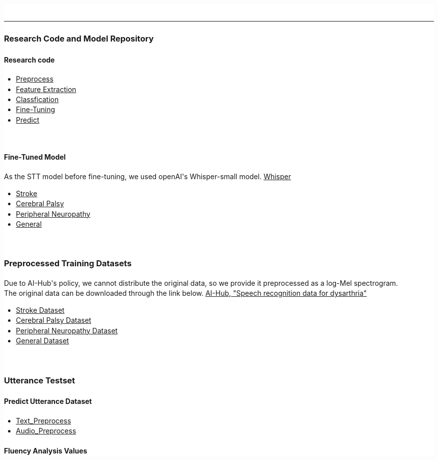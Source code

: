 </br>

---

### Research Code and Model Repository

#### Research code

- [Preprocess](Preprocess)
- [Feature Extraction](Feature_Extraction)
- [Classfication](Classfication)
- [Fine-Tuning](Fine-Tuning)
- [Predict](Predict)

</br >

#### Fine-Tuned Model

As the STT model before fine-tuning, we used openAI's Whisper-small model. [Whisper](https://github.com/openai/whisper) </br >

- [Stroke](https://huggingface.co/yoona-J/ASR_Whisper_Stroke)
- [Cerebral Palsy](https://huggingface.co/yoona-J/ASR_Whisper_Celebral_Palsy_Aug)
- [Peripheral Neuropathy](https://huggingface.co/yoona-J/ASR_Whisper_Peripheral_Neuropathy)
- [General](https://huggingface.co/yoona-J/ASR_Whisper_Disease_General)

</br >
  
### Preprocessed Training Datasets
Due to AI-Hub's policy, we cannot distribute the original data, so we provide it preprocessed as a log-Mel spectrogram. </br>
The original data can be downloaded through the link below.
[AI-Hub, "Speech recognition data for dysarthria"](https://www.aihub.or.kr/aihubdata/data/view.do?currMenu=115&topMenu=100&aihubDataSe=data&dataSetSn=608)
</br>

- [Stroke Dataset](https://huggingface.co/datasets/yoona-J/ASR_Preprocess_Stroke_Dataset)
- [Cerebral Palsy Dataset](https://huggingface.co/datasets/yoona-J/ASR_Preprocess_Celebral_Palsy_Dataset_Aug)
- [Peripheral Neuropathy Dataset](https://huggingface.co/datasets/yoona-J/ASR_Preprocess_Peripheral_Neuropathy_Dataset)
- [General Dataset](https://huggingface.co/datasets/yoona-J/ASR_Preprocess_Disease_General_Dataset)

</br >

### Utterance Testset

#### Predict Utterance Dataset

- [Text_Preprocess](https://drive.google.com/drive/folders/1nj2i7ATyR_r-g64zfu_cPJrdQniVXv36?usp=drive_link)
- [Audio_Preprocess](https://drive.google.com/drive/folders/1gtUJdO5jkNTziiJcdAayRF_uyqLbpMqF?usp=drive_link)

#### Fluency Analysis Values
